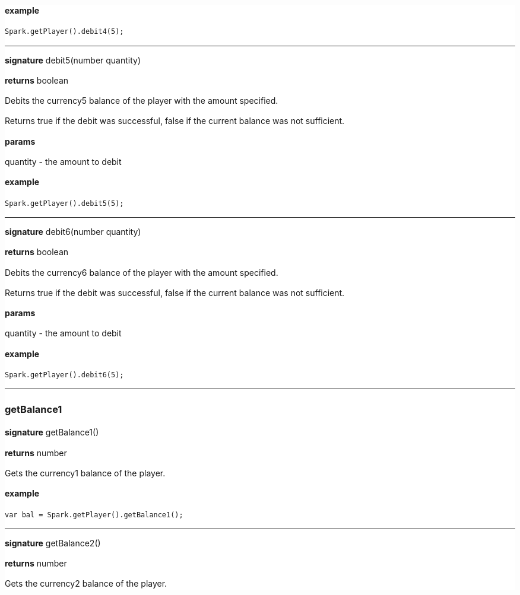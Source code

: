 **example**
    
    
    Spark.getPlayer().debit4(5);

* * *

**signature** debit5(number quantity)

**returns** boolean

Debits the currency5 balance of the player with the amount specified.

Returns true if the debit was successful, false if the current balance was not sufficient.

**params**

quantity - the amount to debit

**example**
    
    
    Spark.getPlayer().debit5(5);

* * *

**signature** debit6(number quantity)

**returns** boolean

Debits the currency6 balance of the player with the amount specified.

Returns true if the debit was successful, false if the current balance was not sufficient.

**params**

quantity - the amount to debit

**example**
    
    
    Spark.getPlayer().debit6(5);

* * *

### getBalance1

**signature** getBalance1()

**returns** number

Gets the currency1 balance of the player.

**example**
    
    
    var bal = Spark.getPlayer().getBalance1();

* * *

**signature** getBalance2()

**returns** number

Gets the currency2 balance of the player.
